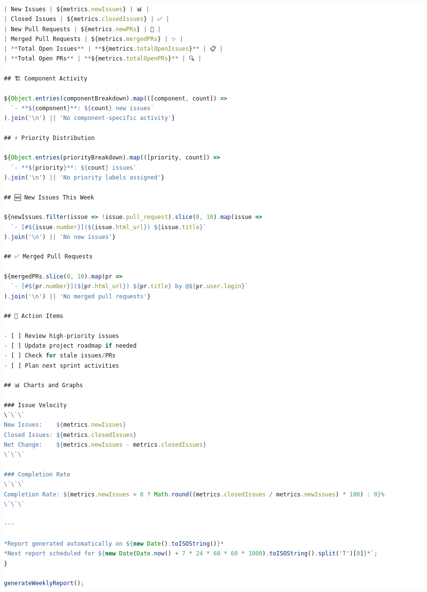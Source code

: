 ```javascript
| New Issues | ${metrics.newIssues} | 📊 |
| Closed Issues | ${metrics.closedIssues} | ✅ |
| New Pull Requests | ${metrics.newPRs} | 🔄 |
| Merged Pull Requests | ${metrics.mergedPRs} | ✨ |
| **Total Open Issues** | **${metrics.totalOpenIssues}** | 📋 |
| **Total Open PRs** | **${metrics.totalOpenPRs}** | 🔍 |

## 🏗️ Component Activity

${Object.entries(componentBreakdown).map(([component, count]) => 
  `- **${component}**: ${count} new issues`
).join('\n') || 'No component-specific activity'}

## ⚡ Priority Distribution

${Object.entries(priorityBreakdown).map(([priority, count]) => 
  `- **${priority}**: ${count} issues`
).join('\n') || 'No priority labels assigned'}

## 🆕 New Issues This Week

${newIssues.filter(issue => !issue.pull_request).slice(0, 10).map(issue => 
  `- [#${issue.number}](${issue.html_url}) ${issue.title}`
).join('\n') || 'No new issues'}

## ✅ Merged Pull Requests

${mergedPRs.slice(0, 10).map(pr => 
  `- [#${pr.number}](${pr.html_url}) ${pr.title} by @${pr.user.login}`
).join('\n') || 'No merged pull requests'}

## 🎯 Action Items

- [ ] Review high-priority issues
- [ ] Update project roadmap if needed
- [ ] Check for stale issues/PRs
- [ ] Plan next sprint activities

## 📊 Charts and Graphs

### Issue Velocity
\`\`\`
New Issues:    ${metrics.newIssues}
Closed Issues: ${metrics.closedIssues}
Net Change:    ${metrics.newIssues - metrics.closedIssues}
\`\`\`

### Completion Rate
\`\`\`
Completion Rate: ${metrics.newIssues > 0 ? Math.round((metrics.closedIssues / metrics.newIssues) * 100) : 0}%
\`\`\`

---

*Report generated automatically on ${new Date().toISOString()}*
*Next report scheduled for ${new Date(Date.now() + 7 * 24 * 60 * 60 * 1000).toISOString().split('T')[0]}*`;
}

generateWeeklyReport();
```
